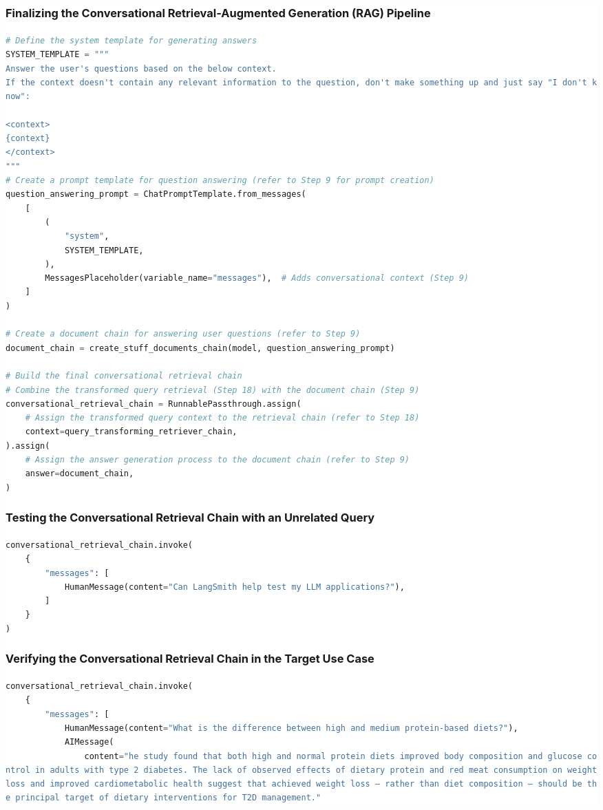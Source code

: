### Finalizing the Conversational Retrieval-Augmented Generation (RAG) Pipeline
```python
# Define the system template for generating answers
SYSTEM_TEMPLATE = """
Answer the user's questions based on the below context. 
If the context doesn't contain any relevant information to the question, don't make something up and just say "I don't know":

<context>
{context}
</context>
"""
# Create a prompt template for question answering (refer to Step 9 for prompt creation)
question_answering_prompt = ChatPromptTemplate.from_messages(
    [
        (
            "system",
            SYSTEM_TEMPLATE,
        ),
        MessagesPlaceholder(variable_name="messages"),  # Adds conversational context (Step 9)
    ]
)

# Create a document chain for answering user questions (refer to Step 9)
document_chain = create_stuff_documents_chain(model, question_answering_prompt)

# Build the final conversational retrieval chain
# Combine the transformed query retrieval (Step 18) with the document chain (Step 9)
conversational_retrieval_chain = RunnablePassthrough.assign(
    # Assign the transformed query context to the retrieval chain (refer to Step 18)
    context=query_transforming_retriever_chain,
).assign(
    # Assign the answer generation process to the document chain (refer to Step 9)
    answer=document_chain,
)
```
### Testing the Conversational Retrieval Chain with an Unrelated Query
```python
conversational_retrieval_chain.invoke(
    {
        "messages": [
            HumanMessage(content="Can LangSmith help test my LLM applications?"),
        ]
    }
)
```
### Verifying the Conversational Retrieval Chain in the Target Use Case
```python
conversational_retrieval_chain.invoke(
    {
        "messages": [
            HumanMessage(content="What is the difference between high and medium protein-based diets?"),
            AIMessage(
                content="he study found that both high and normal protein diets improved body composition and glucose control in adults with type 2 diabetes. The lack of observed effects of dietary protein and red meat consumption on weight loss and improved cardiometabolic health suggest that achieved weight loss – rather than diet composition – should be the principal target of dietary interventions for T2D management."
```